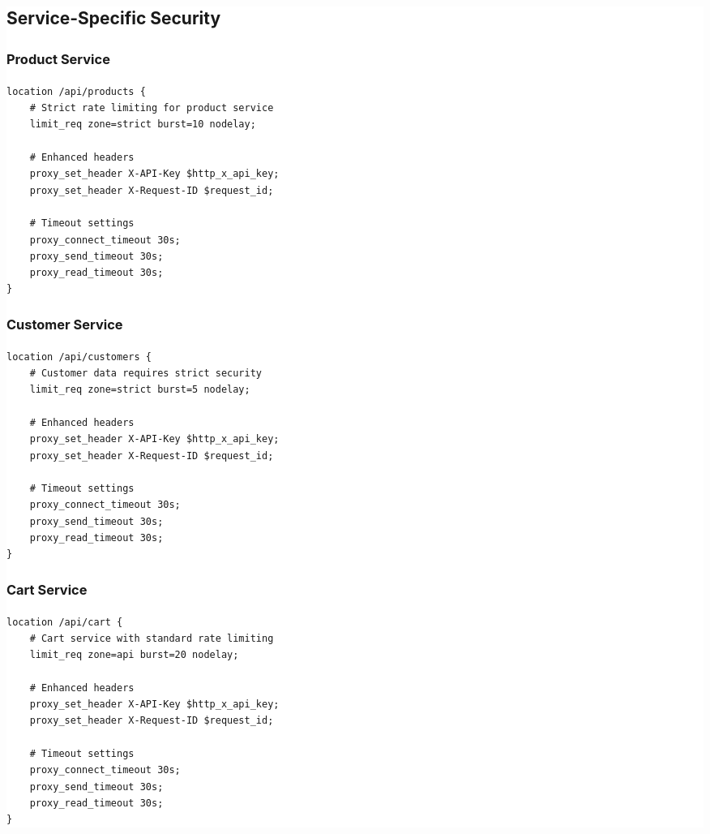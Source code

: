 ## Service-Specific Security

### Product Service
```nginx
location /api/products {
    # Strict rate limiting for product service
    limit_req zone=strict burst=10 nodelay;
    
    # Enhanced headers
    proxy_set_header X-API-Key $http_x_api_key;
    proxy_set_header X-Request-ID $request_id;
    
    # Timeout settings
    proxy_connect_timeout 30s;
    proxy_send_timeout 30s;
    proxy_read_timeout 30s;
}
```

### Customer Service
```nginx
location /api/customers {
    # Customer data requires strict security
    limit_req zone=strict burst=5 nodelay;
    
    # Enhanced headers
    proxy_set_header X-API-Key $http_x_api_key;
    proxy_set_header X-Request-ID $request_id;
    
    # Timeout settings
    proxy_connect_timeout 30s;
    proxy_send_timeout 30s;
    proxy_read_timeout 30s;
}
```

### Cart Service
```nginx
location /api/cart {
    # Cart service with standard rate limiting
    limit_req zone=api burst=20 nodelay;
    
    # Enhanced headers
    proxy_set_header X-API-Key $http_x_api_key;
    proxy_set_header X-Request-ID $request_id;
    
    # Timeout settings
    proxy_connect_timeout 30s;
    proxy_send_timeout 30s;
    proxy_read_timeout 30s;
}
```
